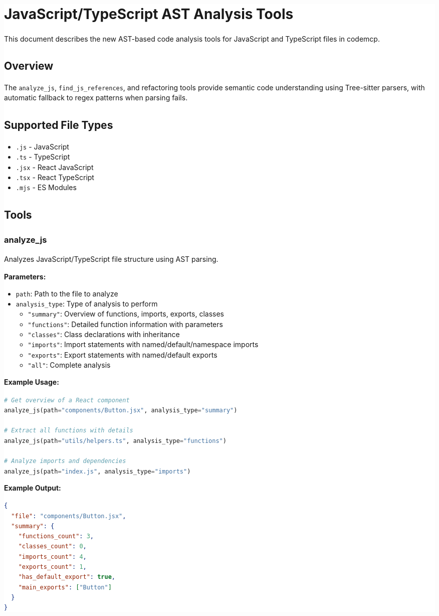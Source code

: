 # JavaScript/TypeScript AST Analysis Tools

This document describes the new AST-based code analysis tools for JavaScript and TypeScript files in codemcp.

## Overview

The `analyze_js`, `find_js_references`, and refactoring tools provide semantic code understanding using Tree-sitter parsers, with automatic fallback to regex patterns when parsing fails.

## Supported File Types

- `.js` - JavaScript
- `.ts` - TypeScript
- `.jsx` - React JavaScript
- `.tsx` - React TypeScript
- `.mjs` - ES Modules

## Tools

### analyze_js

Analyzes JavaScript/TypeScript file structure using AST parsing.

**Parameters:**
- `path`: Path to the file to analyze
- `analysis_type`: Type of analysis to perform
  - `"summary"`: Overview of functions, imports, exports, classes
  - `"functions"`: Detailed function information with parameters
  - `"classes"`: Class declarations with inheritance
  - `"imports"`: Import statements with named/default/namespace imports
  - `"exports"`: Export statements with named/default exports
  - `"all"`: Complete analysis

**Example Usage:**
```python
# Get overview of a React component
analyze_js(path="components/Button.jsx", analysis_type="summary")

# Extract all functions with details
analyze_js(path="utils/helpers.ts", analysis_type="functions")

# Analyze imports and dependencies
analyze_js(path="index.js", analysis_type="imports")
```

**Example Output:**
```json
{
  "file": "components/Button.jsx",
  "summary": {
    "functions_count": 3,
    "classes_count": 0,
    "imports_count": 4,
    "exports_count": 1,
    "has_default_export": true,
    "main_exports": ["Button"]
  }
}
```
